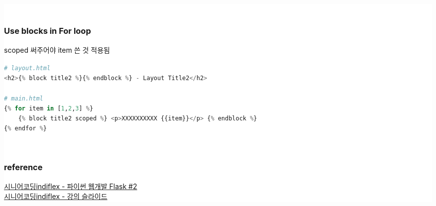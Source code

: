 <br>

### Use blocks in For loop
scoped 써주어야 item 쓴 것 적용됨

```python
# layout.html
<h2>{% block title2 %}{% endblock %} - Layout Title2</h2>

# main.html
{% for item in [1,2,3] %}
    {% block title2 scoped %} <p>XXXXXXXXXX {{item}}</p> {% endblock %}
{% endfor %}
```

<br>

### reference 
[시니어코딩indiflex - 파이썬 웹개발 Flask #2](https://www.youtube.com/watch?v=pb-DDSdqD-I&list=PLEOnZ6GeucBWvOGSbIKNMp6RMQL9LYRc3&index=3)  
[시니어코딩indiflex - 강의 슬라이드](https://docs.google.com/presentation/d/1S9mMlAYCulzAO8j5x9uCZbMUif8cAJHSHt1avztqeVg/edit#slide=id.p)

